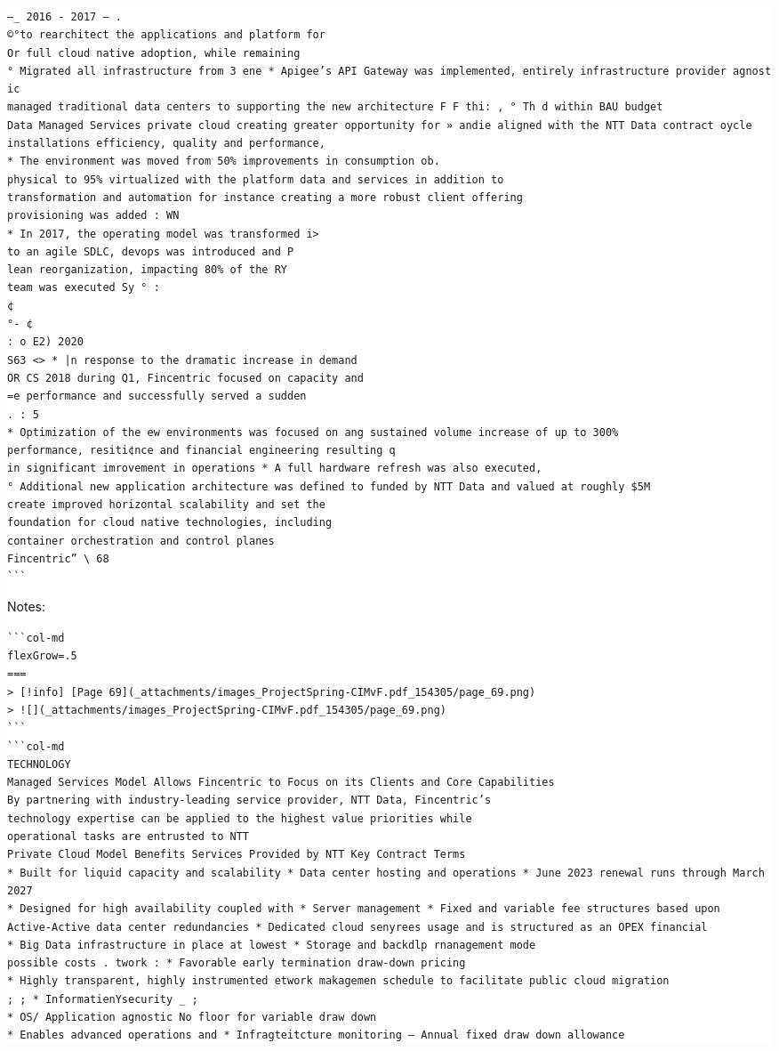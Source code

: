 ````col
—_ 2016 - 2017 — .  
©°to rearchitect the applications and platform for
Or full cloud native adoption, while remaining  
° Migrated all infrastructure from 3 ene * Apigee’s API Gateway was implemented, entirely infrastructure provider agnostic
managed traditional data centers to supporting the new architecture F F thi: , ° Th d within BAU budget
Data Managed Services private cloud creating greater opportunity for » andie aligned with the NTT Data contract oycle
installations efficiency, quality and performance,
* The environment was moved from 50% improvements in consumption ob.
physical to 95% virtualized with the platform data and services in addition to
transformation and automation for instance creating a more robust client offering
provisioning was added : WN
* In 2017, the operating model was transformed i>
to an agile SDLC, devops was introduced and P
lean reorganization, impacting 80% of the RY
team was executed Sy ° :
¢
°- ¢
: o E2) 2020
S63 <> * |n response to the dramatic increase in demand
OR CS 2018 during Q1, Fincentric focused on capacity and
=e performance and successfully served a sudden  
. : 5
* Optimization of the ew environments was focused on ang sustained volume increase of up to 300%
performance, resiti¢nce and financial engineering resulting q
in significant imrovement in operations * A full hardware refresh was also executed,  
° Additional new application architecture was defined to funded by NTT Data and valued at roughly $5M  
create improved horizontal scalability and set the
foundation for cloud native technologies, including
container orchestration and control planes  
Fincentric” \ 68  
```
````
Notes:    
````col
```col-md
flexGrow=.5
===
> [!info] [Page 69](_attachments/images_ProjectSpring-CIMvF.pdf_154305/page_69.png)
> ![](_attachments/images_ProjectSpring-CIMvF.pdf_154305/page_69.png)
```  
```col-md
TECHNOLOGY  
Managed Services Model Allows Fincentric to Focus on its Clients and Core Capabilities  
By partnering with industry-leading service provider, NTT Data, Fincentric’s
technology expertise can be applied to the highest value priorities while
operational tasks are entrusted to NTT  
Private Cloud Model Benefits Services Provided by NTT Key Contract Terms
* Built for liquid capacity and scalability * Data center hosting and operations * June 2023 renewal runs through March 2027
* Designed for high availability coupled with * Server management * Fixed and variable fee structures based upon
Active-Active data center redundancies * Dedicated cloud senyrees usage and is structured as an OPEX financial
* Big Data infrastructure in place at lowest * Storage and backdlp rnanagement mode
possible costs . twork : * Favorable early termination draw-down pricing
* Highly transparent, highly instrumented etwork makagemen schedule to facilitate public cloud migration
; ; * InformatienYsecurity _ ;
* OS/ Application agnostic No floor for variable draw down
* Enables advanced operations and * Infragteitcture monitoring — Annual fixed draw down allowance
````